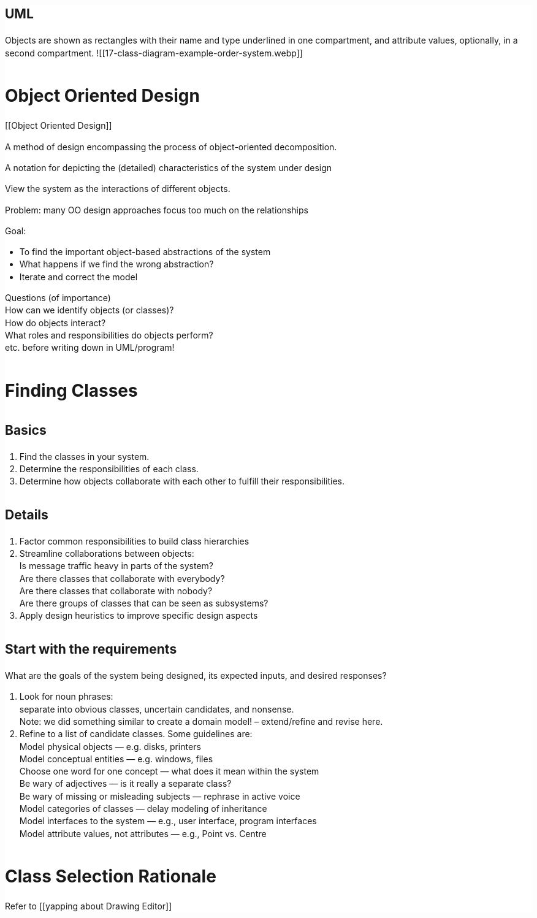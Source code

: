 ## UML
Objects are shown as rectangles with their name and type underlined in one compartment, and attribute values, optionally, in a second compartment.
![[17-class-diagram-example-order-system.webp]]

# Object Oriented Design
[[Object Oriented Design]]

A method of design encompassing the process of object-oriented decomposition. 

A notation for depicting the (detailed) characteristics of the system under design  

View the system as the interactions of different objects.

Problem: many OO design approaches focus too much on the relationships

Goal:  
- To find the important object-based abstractions of the system  
- What happens if we find the wrong abstraction?  
- Iterate and correct the model  

Questions (of importance)  
	How can we identify objects (or classes)?  
	How do objects interact?  
	What roles and responsibilities do objects perform?  
	etc. before writing down in UML/program!

# Finding Classes
## Basics
1. Find the classes in your system.  
2. Determine the responsibilities of each class.  
3. Determine how objects collaborate with each other to fulfill their responsibilities.

## Details
1. Factor common responsibilities to build class hierarchies  
2. Streamline collaborations between objects:  
	Is message traffic heavy in parts of the system?  
	Are there classes that collaborate with everybody?  
	Are there classes that collaborate with nobody?  
	Are there groups of classes that can be seen as subsystems?  
3. Apply design heuristics to improve specific design aspects

## Start with the requirements  
What are the goals of the system being designed, its expected inputs, and desired responses?  
1. Look for noun phrases:  
	separate into obvious classes, uncertain candidates, and nonsense.  
	Note: we did something similar to create a domain model! – extend/refine and revise here.
2. Refine to a list of candidate classes. Some guidelines are:  
	Model physical objects — e.g. disks, printers  
	Model conceptual entities — e.g. windows, files  
	Choose one word for one concept — what does it mean within the system  
	Be wary of adjectives — is it really a separate class?  
	Be wary of missing or misleading subjects — rephrase in active voice  
	Model categories of classes — delay modeling of inheritance  
	Model interfaces to the system — e.g., user interface, program interfaces  
	Model attribute values, not attributes — e.g., Point vs. Centre
# Class Selection Rationale
Refer to [[yapping about Drawing Editor]]
